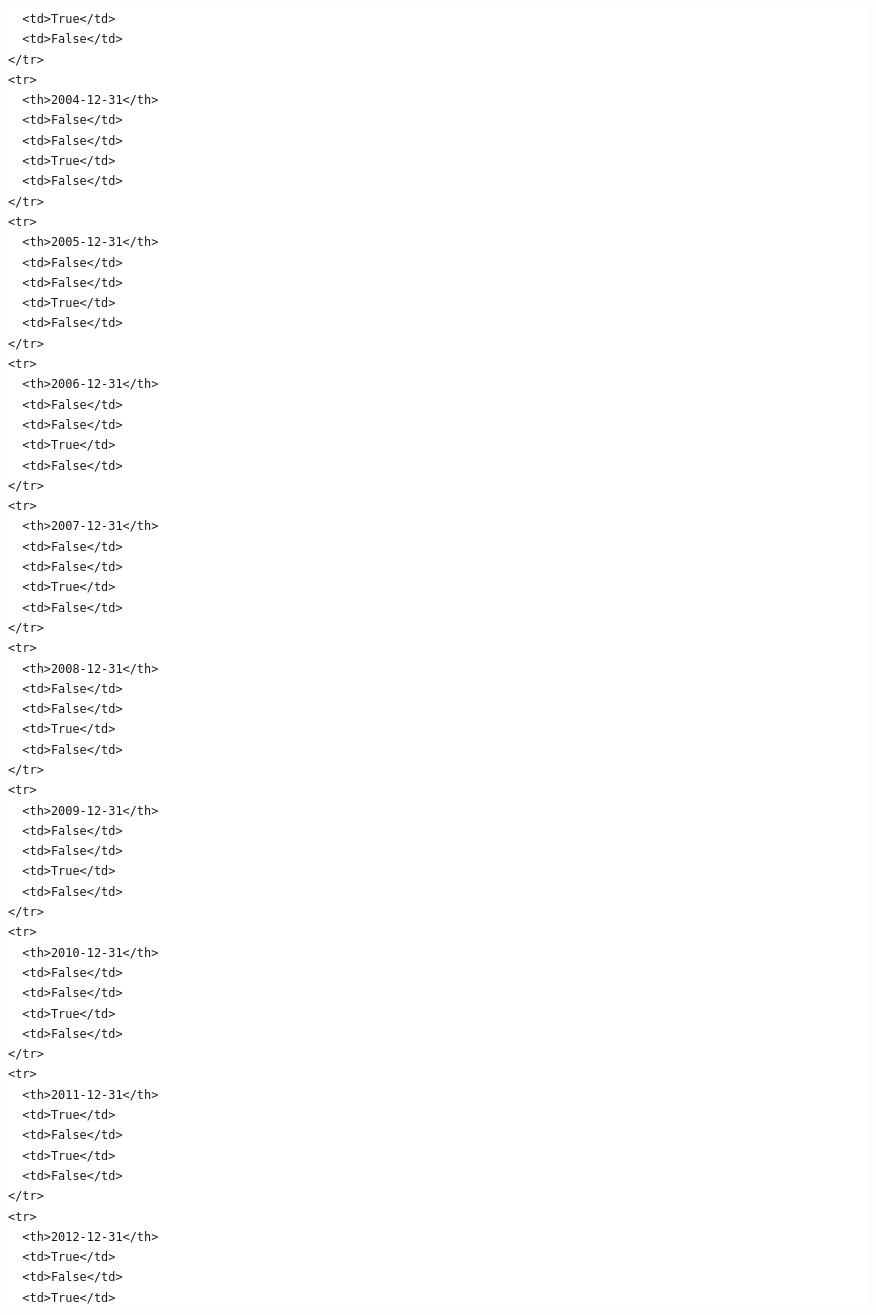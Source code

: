       <td>True</td>
      <td>False</td>
    </tr>
    <tr>
      <th>2004-12-31</th>
      <td>False</td>
      <td>False</td>
      <td>True</td>
      <td>False</td>
    </tr>
    <tr>
      <th>2005-12-31</th>
      <td>False</td>
      <td>False</td>
      <td>True</td>
      <td>False</td>
    </tr>
    <tr>
      <th>2006-12-31</th>
      <td>False</td>
      <td>False</td>
      <td>True</td>
      <td>False</td>
    </tr>
    <tr>
      <th>2007-12-31</th>
      <td>False</td>
      <td>False</td>
      <td>True</td>
      <td>False</td>
    </tr>
    <tr>
      <th>2008-12-31</th>
      <td>False</td>
      <td>False</td>
      <td>True</td>
      <td>False</td>
    </tr>
    <tr>
      <th>2009-12-31</th>
      <td>False</td>
      <td>False</td>
      <td>True</td>
      <td>False</td>
    </tr>
    <tr>
      <th>2010-12-31</th>
      <td>False</td>
      <td>False</td>
      <td>True</td>
      <td>False</td>
    </tr>
    <tr>
      <th>2011-12-31</th>
      <td>True</td>
      <td>False</td>
      <td>True</td>
      <td>False</td>
    </tr>
    <tr>
      <th>2012-12-31</th>
      <td>True</td>
      <td>False</td>
      <td>True</td>